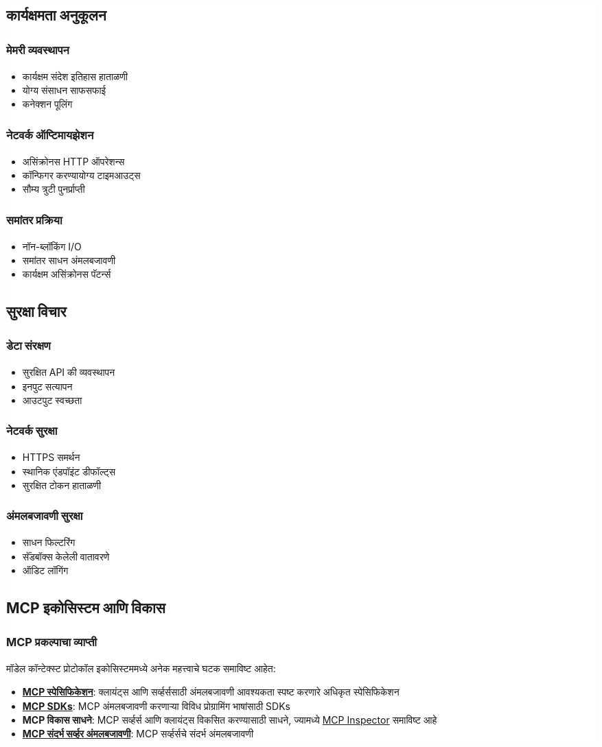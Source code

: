 ## कार्यक्षमता अनुकूलन

### मेमरी व्यवस्थापन
- कार्यक्षम संदेश इतिहास हाताळणी
- योग्य संसाधन साफसफाई
- कनेक्शन पूलिंग

### नेटवर्क ऑप्टिमायझेशन
- असिंक्रोनस HTTP ऑपरेशन्स
- कॉन्फिगर करण्यायोग्य टाइमआउट्स
- सौम्य त्रुटी पुनर्प्राप्ती

### समांतर प्रक्रिया
- नॉन-ब्लॉकिंग I/O
- समांतर साधन अंमलबजावणी
- कार्यक्षम असिंक्रोनस पॅटर्न्स

## सुरक्षा विचार

### डेटा संरक्षण
- सुरक्षित API की व्यवस्थापन
- इनपुट सत्यापन
- आउटपुट स्वच्छता

### नेटवर्क सुरक्षा
- HTTPS समर्थन
- स्थानिक एंडपॉइंट डीफॉल्ट्स
- सुरक्षित टोकन हाताळणी

### अंमलबजावणी सुरक्षा
- साधन फिल्टरिंग
- सॅंडबॉक्स केलेली वातावरणे
- ऑडिट लॉगिंग

## MCP इकोसिस्टम आणि विकास

### MCP प्रकल्पाचा व्याप्ती

मॉडेल कॉन्टेक्स्ट प्रोटोकॉल इकोसिस्टममध्ये अनेक महत्त्वाचे घटक समाविष्ट आहेत:

- **[MCP स्पेसिफिकेशन](https://modelcontextprotocol.io/specification/latest)**: क्लायंट्स आणि सर्व्हर्ससाठी अंमलबजावणी आवश्यकता स्पष्ट करणारे अधिकृत स्पेसिफिकेशन
- **[MCP SDKs](https://modelcontextprotocol.io/docs/sdk)**: MCP अंमलबजावणी करणाऱ्या विविध प्रोग्रामिंग भाषांसाठी SDKs
- **MCP विकास साधने**: MCP सर्व्हर्स आणि क्लायंट्स विकसित करण्यासाठी साधने, ज्यामध्ये [MCP Inspector](https://github.com/modelcontextprotocol/inspector) समाविष्ट आहे
- **[MCP संदर्भ सर्व्हर अंमलबजावणी](https://github.com/modelcontextprotocol/servers)**: MCP सर्व्हर्सचे संदर्भ अंमलबजावणी
